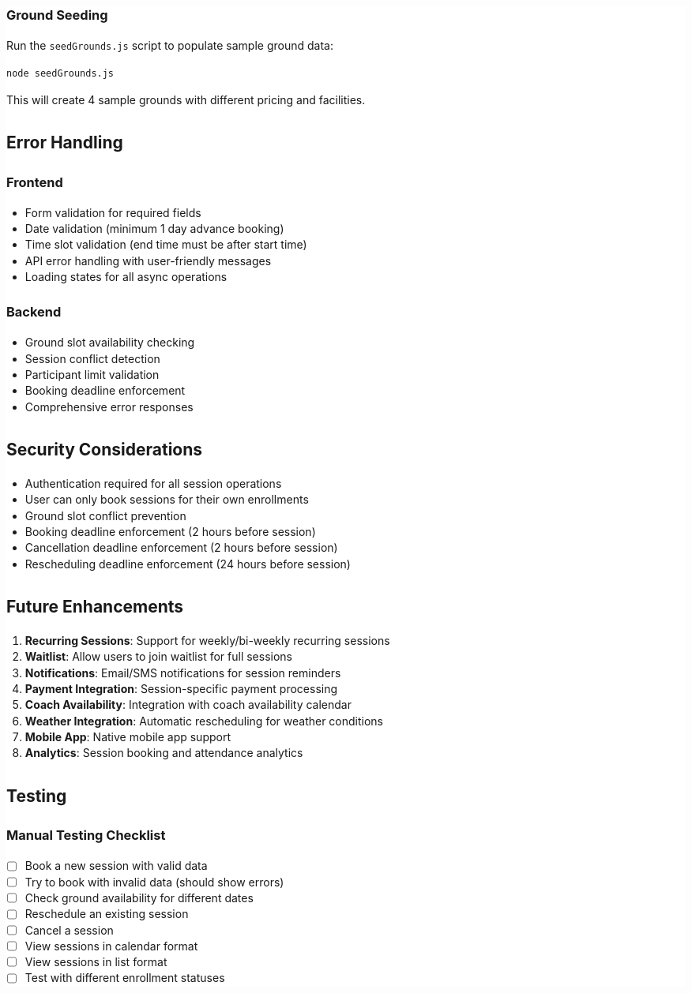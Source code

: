 ### Ground Seeding
Run the `seedGrounds.js` script to populate sample ground data:

```bash
node seedGrounds.js
```

This will create 4 sample grounds with different pricing and facilities.

## Error Handling

### Frontend
- Form validation for required fields
- Date validation (minimum 1 day advance booking)
- Time slot validation (end time must be after start time)
- API error handling with user-friendly messages
- Loading states for all async operations

### Backend
- Ground slot availability checking
- Session conflict detection
- Participant limit validation
- Booking deadline enforcement
- Comprehensive error responses

## Security Considerations

- Authentication required for all session operations
- User can only book sessions for their own enrollments
- Ground slot conflict prevention
- Booking deadline enforcement (2 hours before session)
- Cancellation deadline enforcement (2 hours before session)
- Rescheduling deadline enforcement (24 hours before session)

## Future Enhancements

1. **Recurring Sessions**: Support for weekly/bi-weekly recurring sessions
2. **Waitlist**: Allow users to join waitlist for full sessions
3. **Notifications**: Email/SMS notifications for session reminders
4. **Payment Integration**: Session-specific payment processing
5. **Coach Availability**: Integration with coach availability calendar
6. **Weather Integration**: Automatic rescheduling for weather conditions
7. **Mobile App**: Native mobile app support
8. **Analytics**: Session booking and attendance analytics

## Testing

### Manual Testing Checklist
- [ ] Book a new session with valid data
- [ ] Try to book with invalid data (should show errors)
- [ ] Check ground availability for different dates
- [ ] Reschedule an existing session
- [ ] Cancel a session
- [ ] View sessions in calendar format
- [ ] View sessions in list format
- [ ] Test with different enrollment statuses

